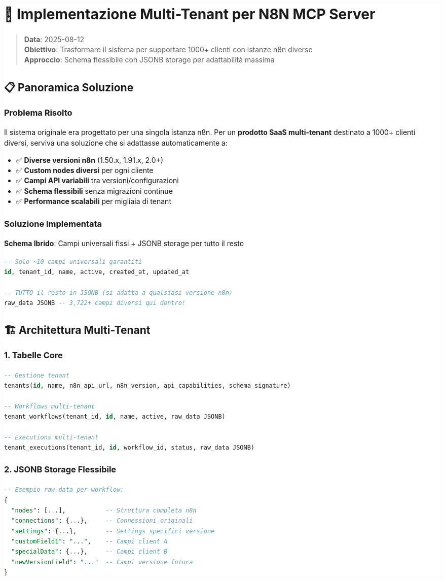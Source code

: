 # 🏢 Implementazione Multi-Tenant per N8N MCP Server

> **Data**: 2025-08-12  
> **Obiettivo**: Trasformare il sistema per supportare 1000+ clienti con istanze n8n diverse  
> **Approccio**: Schema flessibile con JSONB storage per adattabilità massima

## 📋 Panoramica Soluzione

### Problema Risolto
Il sistema originale era progettato per una singola istanza n8n. Per un **prodotto SaaS multi-tenant** destinato a 1000+ clienti diversi, serviva una soluzione che si adattasse automaticamente a:

- ✅ **Diverse versioni n8n** (1.50.x, 1.91.x, 2.0+)
- ✅ **Custom nodes diversi** per ogni cliente
- ✅ **Campi API variabili** tra versioni/configurazioni
- ✅ **Schema flessibili** senza migrazioni continue
- ✅ **Performance scalabili** per migliaia di tenant

### Soluzione Implementata
**Schema Ibrido**: Campi universali fissi + JSONB storage per tutto il resto

```sql
-- Solo ~10 campi universali garantiti
id, tenant_id, name, active, created_at, updated_at

-- TUTTO il resto in JSONB (si adatta a qualsiasi versione n8n)
raw_data JSONB -- 3,722+ campi diversi qui dentro!
```

## 🏗️ Architettura Multi-Tenant

### 1. **Tabelle Core**
```sql
-- Gestione tenant
tenants(id, name, n8n_api_url, n8n_version, api_capabilities, schema_signature)

-- Workflows multi-tenant  
tenant_workflows(tenant_id, id, name, active, raw_data JSONB)

-- Executions multi-tenant
tenant_executions(tenant_id, id, workflow_id, status, raw_data JSONB)
```

### 2. **JSONB Storage Flessibile**
```sql
-- Esempio raw_data per workflow:
{
  "nodes": [...],           -- Struttura completa n8n
  "connections": {...},     -- Connessioni originali  
  "settings": {...},        -- Settings specifici versione
  "customField1": "...",    -- Campi client A
  "specialData": {...},     -- Campi client B  
  "newVersionField": "..."  -- Campi versione futura
}
```
